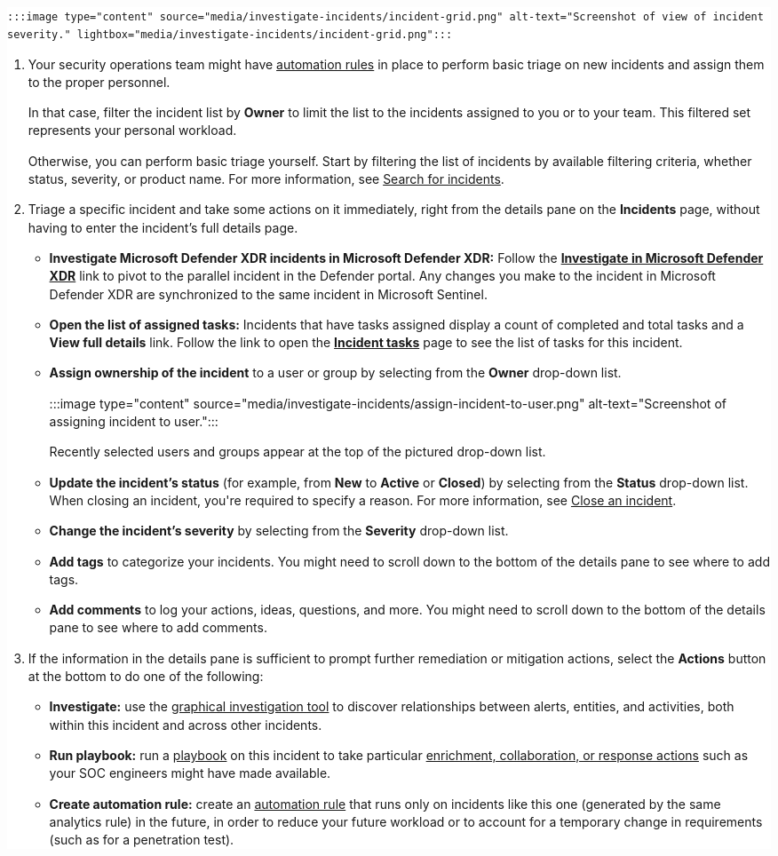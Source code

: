     :::image type="content" source="media/investigate-incidents/incident-grid.png" alt-text="Screenshot of view of incident severity." lightbox="media/investigate-incidents/incident-grid.png":::

1. Your security operations team might have [automation rules](automate-incident-handling-with-automation-rules.md#automatic-assignment-of-incidents) in place to perform basic triage on new incidents and assign them to the proper personnel.

    In that case, filter the incident list by **Owner** to limit the list to the incidents assigned to you or to your team. This filtered set represents your personal workload.

    Otherwise, you can perform basic triage yourself. Start by filtering the list of incidents by available filtering criteria, whether status, severity, or product name. For more information, see [Search for incidents](incident-navigate-triage.md#search-for-incidents).

1. Triage a specific incident and take some actions on it immediately, right from the details pane on the **Incidents** page, without having to enter the incident’s full details page.

    - **Investigate Microsoft Defender XDR incidents in Microsoft Defender XDR:** Follow the [**Investigate in Microsoft Defender XDR**](microsoft-365-defender-sentinel-integration.md) link to pivot to the parallel incident in the Defender portal. Any changes you make to the incident in Microsoft Defender XDR are synchronized to the same incident in Microsoft Sentinel.

    - **Open the list of assigned tasks:** Incidents that have tasks assigned display a count of completed and total tasks and a **View full details** link. Follow the link to open the [**Incident tasks**](incident-tasks.md) page to see the list of tasks for this incident.

    - **Assign ownership of the incident** to a user or group by selecting from the **Owner** drop-down list.

        :::image type="content" source="media/investigate-incidents/assign-incident-to-user.png" alt-text="Screenshot of assigning incident to user.":::

        Recently selected users and groups appear at the top of the pictured drop-down list.

    - **Update the incident’s status** (for example, from **New** to **Active** or **Closed**) by selecting from the **Status** drop-down list. When closing an incident, you're required to specify a reason. For more information, see [Close an incident](incident-navigate-triage.md#close-an-incident).

    - **Change the incident’s severity** by selecting from the **Severity** drop-down list.

    - **Add tags** to categorize your incidents. You might need to scroll down to the bottom of the details pane to see where to add tags.

    - **Add comments** to log your actions, ideas, questions, and more. You might need to scroll down to the bottom of the details pane to see where to add comments.

1. If the information in the details pane is sufficient to prompt further remediation or mitigation actions, select the **Actions** button at the bottom to do one of the following:

    - **Investigate:** use the [graphical investigation tool](investigate-incidents.md#investigate-incidents-visually-using-the-investigation-graph) to discover relationships between alerts, entities, and activities, both within this incident and across other incidents.

    - **Run playbook:** run a [playbook](automate-responses-with-playbooks.md#run-a-playbook-manually) on this incident to take particular [enrichment, collaboration, or response actions](automate-responses-with-playbooks.md#use-cases-for-playbooks) such as your SOC engineers might have made available.

    - **Create automation rule:** create an [automation rule](automate-incident-handling-with-automation-rules.md#common-use-cases-and-scenarios) that runs only on incidents like this one (generated by the same analytics rule) in the future, in order to reduce your future workload or to account for a temporary change in requirements (such as for a penetration test).
